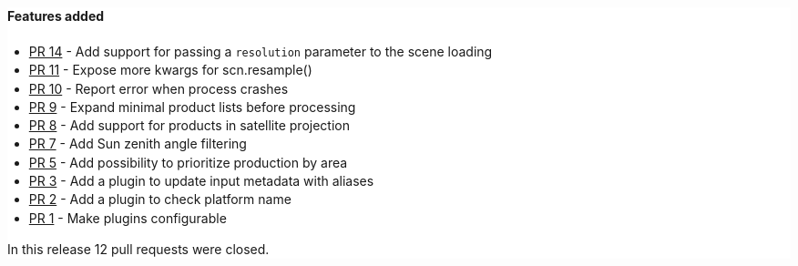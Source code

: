 #### Features added

* [PR 14](https://github.com/pytroll/trollflow2/pull/14) - Add support for passing a `resolution` parameter to the scene loading
* [PR 11](https://github.com/pytroll/trollflow2/pull/11) - Expose more kwargs for scn.resample()
* [PR 10](https://github.com/pytroll/trollflow2/pull/10) - Report error when process crashes
* [PR 9](https://github.com/pytroll/trollflow2/pull/9) - Expand minimal product lists before processing
* [PR 8](https://github.com/pytroll/trollflow2/pull/8) - Add support for products in satellite projection
* [PR 7](https://github.com/pytroll/trollflow2/pull/7) - Add Sun zenith angle filtering
* [PR 5](https://github.com/pytroll/trollflow2/pull/5) - Add possibility to prioritize production by area
* [PR 3](https://github.com/pytroll/trollflow2/pull/3) - Add a plugin to update input metadata with aliases
* [PR 2](https://github.com/pytroll/trollflow2/pull/2) - Add a plugin to check platform name
* [PR 1](https://github.com/pytroll/trollflow2/pull/1) - Make plugins configurable

In this release 12 pull requests were closed.
